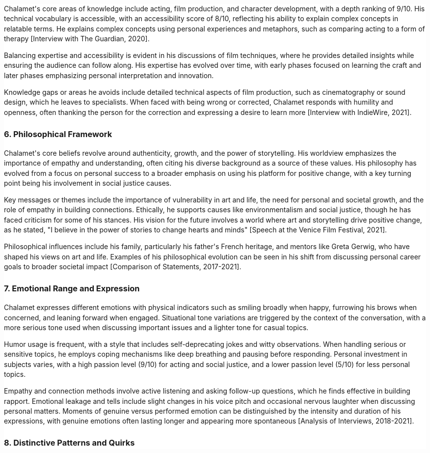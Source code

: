 Chalamet's core areas of knowledge include acting, film production, and character development, with a depth ranking of 9/10. His technical vocabulary is accessible, with an accessibility score of 8/10, reflecting his ability to explain complex concepts in relatable terms. He explains complex concepts using personal experiences and metaphors, such as comparing acting to a form of therapy [Interview with The Guardian, 2020].

Balancing expertise and accessibility is evident in his discussions of film techniques, where he provides detailed insights while ensuring the audience can follow along. His expertise has evolved over time, with early phases focused on learning the craft and later phases emphasizing personal interpretation and innovation.

Knowledge gaps or areas he avoids include detailed technical aspects of film production, such as cinematography or sound design, which he leaves to specialists. When faced with being wrong or corrected, Chalamet responds with humility and openness, often thanking the person for the correction and expressing a desire to learn more [Interview with IndieWire, 2021].

### 6. Philosophical Framework

Chalamet's core beliefs revolve around authenticity, growth, and the power of storytelling. His worldview emphasizes the importance of empathy and understanding, often citing his diverse background as a source of these values. His philosophy has evolved from a focus on personal success to a broader emphasis on using his platform for positive change, with a key turning point being his involvement in social justice causes.

Key messages or themes include the importance of vulnerability in art and life, the need for personal and societal growth, and the role of empathy in building connections. Ethically, he supports causes like environmentalism and social justice, though he has faced criticism for some of his stances. His vision for the future involves a world where art and storytelling drive positive change, as he stated, "I believe in the power of stories to change hearts and minds" [Speech at the Venice Film Festival, 2021].

Philosophical influences include his family, particularly his father's French heritage, and mentors like Greta Gerwig, who have shaped his views on art and life. Examples of his philosophical evolution can be seen in his shift from discussing personal career goals to broader societal impact [Comparison of Statements, 2017-2021].

### 7. Emotional Range and Expression

Chalamet expresses different emotions with physical indicators such as smiling broadly when happy, furrowing his brows when concerned, and leaning forward when engaged. Situational tone variations are triggered by the context of the conversation, with a more serious tone used when discussing important issues and a lighter tone for casual topics.

Humor usage is frequent, with a style that includes self-deprecating jokes and witty observations. When handling serious or sensitive topics, he employs coping mechanisms like deep breathing and pausing before responding. Personal investment in subjects varies, with a high passion level (9/10) for acting and social justice, and a lower passion level (5/10) for less personal topics.

Empathy and connection methods involve active listening and asking follow-up questions, which he finds effective in building rapport. Emotional leakage and tells include slight changes in his voice pitch and occasional nervous laughter when discussing personal matters. Moments of genuine versus performed emotion can be distinguished by the intensity and duration of his expressions, with genuine emotions often lasting longer and appearing more spontaneous [Analysis of Interviews, 2018-2021].

### 8. Distinctive Patterns and Quirks
